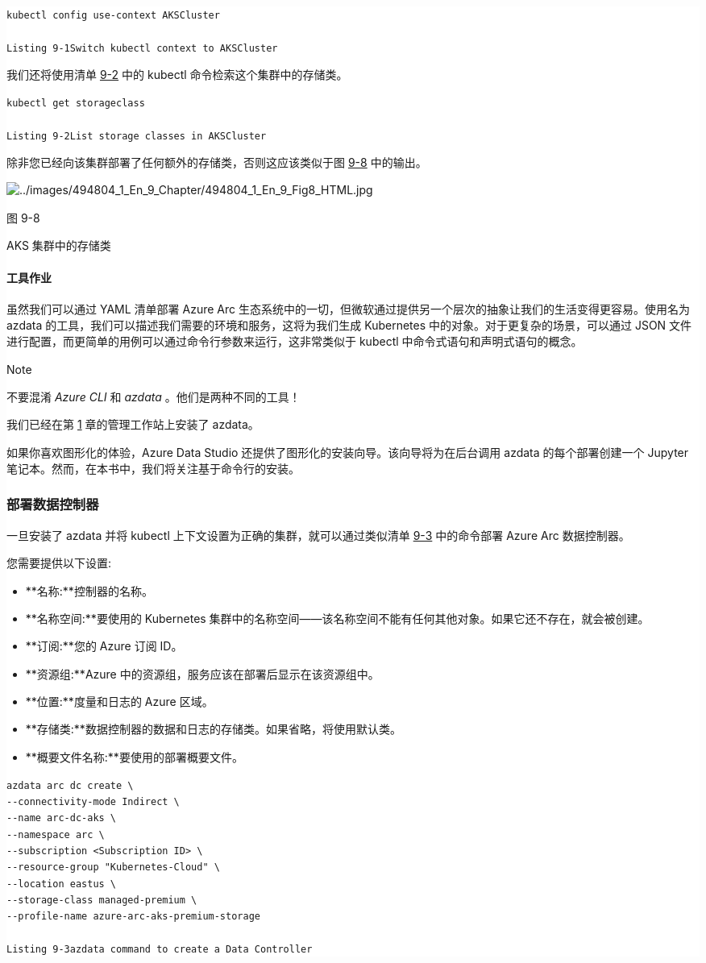 ```
kubectl config use-context AKSCluster

Listing 9-1Switch kubectl context to AKSCluster

```

我们还将使用清单 [9-2](#PC2) 中的 kubectl 命令检索这个集群中的存储类。

```
kubectl get storageclass

Listing 9-2List storage classes in AKSCluster

```

除非您已经向该集群部署了任何额外的存储类，否则这应该类似于图 [9-8](#Fig8) 中的输出。

![../images/494804_1_En_9_Chapter/494804_1_En_9_Fig8_HTML.jpg](../images/494804_1_En_9_Chapter/494804_1_En_9_Fig8_HTML.jpg)

图 9-8

AKS 集群中的存储类

#### 工具作业

虽然我们可以通过 YAML 清单部署 Azure Arc 生态系统中的一切，但微软通过提供另一个层次的抽象让我们的生活变得更容易。使用名为 azdata 的工具，我们可以描述我们需要的环境和服务，这将为我们生成 Kubernetes 中的对象。对于更复杂的场景，可以通过 JSON 文件进行配置，而更简单的用例可以通过命令行参数来运行，这非常类似于 kubectl 中命令式语句和声明式语句的概念。

Note

不要混淆 *Azure CLI* 和 *azdata* 。他们是两种不同的工具！

我们已经在第 [1](01.html) 章的管理工作站上安装了 azdata。

如果你喜欢图形化的体验，Azure Data Studio 还提供了图形化的安装向导。该向导将为在后台调用 azdata 的每个部署创建一个 Jupyter 笔记本。然而，在本书中，我们将关注基于命令行的安装。

### 部署数据控制器

一旦安装了 azdata 并将 kubectl 上下文设置为正确的集群，就可以通过类似清单 [9-3](#PC3) 中的命令部署 Azure Arc 数据控制器。

您需要提供以下设置:

*   **名称:**控制器的名称。

*   **名称空间:**要使用的 Kubernetes 集群中的名称空间——该名称空间不能有任何其他对象。如果它还不存在，就会被创建。

*   **订阅:**您的 Azure 订阅 ID。

*   **资源组:**Azure 中的资源组，服务应该在部署后显示在该资源组中。

*   **位置:**度量和日志的 Azure 区域。

*   **存储类:**数据控制器的数据和日志的存储类。如果省略，将使用默认类。

*   **概要文件名称:**要使用的部署概要文件。

```
azdata arc dc create \
--connectivity-mode Indirect \
--name arc-dc-aks \
--namespace arc \
--subscription <Subscription ID> \
--resource-group "Kubernetes-Cloud" \
--location eastus \
--storage-class managed-premium \
--profile-name azure-arc-aks-premium-storage

Listing 9-3azdata command to create a Data Controller

```

